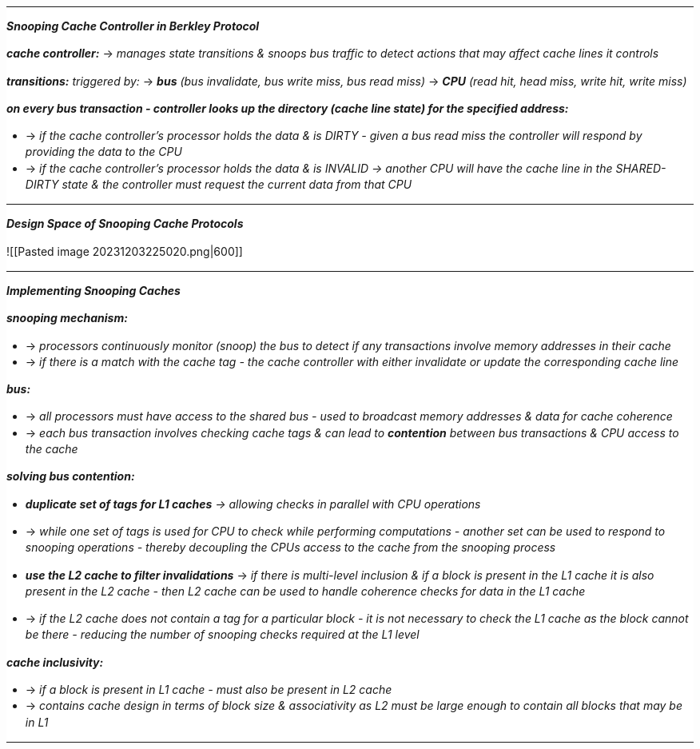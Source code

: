 - - - 

***Snooping Cache Controller in Berkley Protocol***

***cache controller:***
→ *manages state transitions & snoops bus traffic to detect actions that may affect cache lines it controls*

***transitions:***
*triggered by:*
→ ***bus** (bus invalidate, bus write miss, bus read miss)*
→ ***CPU** (read hit, head miss, write hit, write miss)*

***on every bus transaction - controller looks up the directory (cache line state) for the specified address:***
- → *if the cache controller’s processor holds the data & is DIRTY -  given a bus read miss the controller will respond by providing the data to the CPU*
- → *if the cache controller’s processor holds the data & is INVALID → another CPU will have the cache line in the SHARED-DIRTY state & the controller must request the current data from that CPU*

- - - 

***Design Space of Snooping Cache Protocols***

![[Pasted image 20231203225020.png|600]]

- - -

***Implementing Snooping Caches***

***snooping mechanism:***
- → *processors continuously monitor (snoop) the bus to detect if any transactions involve memory addresses in their cache*
- → *if there is a match with the cache tag - the cache controller with either invalidate or update the corresponding cache line*

***bus:***
- → *all processors must have access to the shared bus - used to broadcast memory addresses & data for cache coherence*
- → *each bus transaction involves checking cache tags & can lead to **contention** between bus transactions & CPU access to the cache*

***solving bus contention:***
- ***duplicate set of tags for L1 caches** → allowing checks in parallel with CPU operations*
- → *while one set of tags is used for CPU to check while performing computations - another set can be used to respond to snooping operations - thereby decoupling the CPUs access to the cache from the snooping process*

- ***use the L2 cache to filter invalidations*** → *if there is multi-level inclusion & if a block is present in the L1 cache it is also present in the L2 cache - then L2 cache can be used to handle coherence checks for data in the L1 cache*
- → *if the L2 cache does not contain a tag for a particular block - it is not necessary to check the L1 cache as the block cannot be there - reducing the number of snooping checks required at the L1 level*

***cache inclusivity:***
- → *if a block is present in L1 cache - must also be present in L2 cache*
- → *contains cache design in terms of block size & associativity as L2 must be large enough to contain all blocks that may be in L1*

- - -

